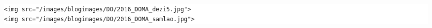 	<img src="/images/blogimages/DO/2016_DOMA_dezi5.jpg">
	<img src="/images/blogimages/DO/2016_DOMA_samlao.jpg">